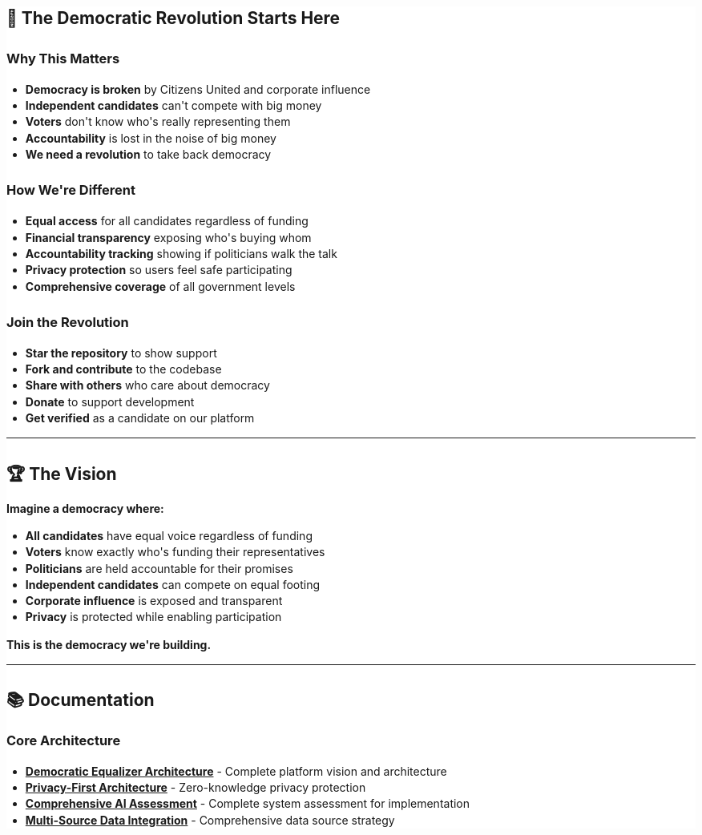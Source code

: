 
## 🚨 **The Democratic Revolution Starts Here**

### **Why This Matters**
- **Democracy is broken** by Citizens United and corporate influence
- **Independent candidates** can't compete with big money
- **Voters** don't know who's really representing them
- **Accountability** is lost in the noise of big money
- **We need a revolution** to take back democracy

### **How We're Different**
- **Equal access** for all candidates regardless of funding
- **Financial transparency** exposing who's buying whom
- **Accountability tracking** showing if politicians walk the talk
- **Privacy protection** so users feel safe participating
- **Comprehensive coverage** of all government levels

### **Join the Revolution**
- **Star the repository** to show support
- **Fork and contribute** to the codebase
- **Share with others** who care about democracy
- **Donate** to support development
- **Get verified** as a candidate on our platform

---

## 🏆 **The Vision**

**Imagine a democracy where:**
- **All candidates** have equal voice regardless of funding
- **Voters** know exactly who's funding their representatives
- **Politicians** are held accountable for their promises
- **Independent candidates** can compete on equal footing
- **Corporate influence** is exposed and transparent
- **Privacy** is protected while enabling participation

**This is the democracy we're building.**

---

## 📚 **Documentation**

### **Core Architecture**
- **[Democratic Equalizer Architecture](scratch/agent-e/DEMOCRATIC_EQUALIZER_ARCHITECTURE.md)** - Complete platform vision and architecture
- **[Privacy-First Architecture](scratch/agent-e/PRIVACY_FIRST_ARCHITECTURE.md)** - Zero-knowledge privacy protection
- **[Comprehensive AI Assessment](scratch/agent-e/COMPREHENSIVE_AI_ASSESSMENT.md)** - Complete system assessment for implementation
- **[Multi-Source Data Integration](scratch/agent-e/UNIFIED_DATA_ARCHITECTURE.md)** - Comprehensive data source strategy
